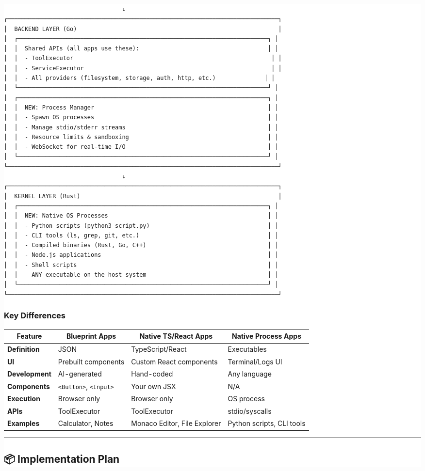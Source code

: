 ```
                                  ↓
┌──────────────────────────────────────────────────────────────────────────────┐
│  BACKEND LAYER (Go)                                                          │
│  ┌────────────────────────────────────────────────────────────────────────┐ │
│  │  Shared APIs (all apps use these):                                     │ │
│  │  - ToolExecutor                                                         │ │
│  │  - ServiceExecutor                                                      │ │
│  │  - All providers (filesystem, storage, auth, http, etc.)              │ │
│  └────────────────────────────────────────────────────────────────────────┘ │
│  ┌────────────────────────────────────────────────────────────────────────┐ │
│  │  NEW: Process Manager                                                  │ │
│  │  - Spawn OS processes                                                  │ │
│  │  - Manage stdio/stderr streams                                         │ │
│  │  - Resource limits & sandboxing                                        │ │
│  │  - WebSocket for real-time I/O                                         │ │
│  └────────────────────────────────────────────────────────────────────────┘ │
└──────────────────────────────────────────────────────────────────────────────┘
                                  ↓
┌──────────────────────────────────────────────────────────────────────────────┐
│  KERNEL LAYER (Rust)                                                         │
│  ┌────────────────────────────────────────────────────────────────────────┐ │
│  │  NEW: Native OS Processes                                              │ │
│  │  - Python scripts (python3 script.py)                                  │ │
│  │  - CLI tools (ls, grep, git, etc.)                                     │ │
│  │  - Compiled binaries (Rust, Go, C++)                                   │ │
│  │  - Node.js applications                                                │ │
│  │  - Shell scripts                                                       │ │
│  │  - ANY executable on the host system                                   │ │
│  └────────────────────────────────────────────────────────────────────────┘ │
└──────────────────────────────────────────────────────────────────────────────┘
```

### **Key Differences**

| Feature | Blueprint Apps | Native TS/React Apps | Native Process Apps |
|---------|---------------|---------------------|---------------------|
| **Definition** | JSON | TypeScript/React | Executables |
| **UI** | Prebuilt components | Custom React components | Terminal/Logs UI |
| **Development** | AI-generated | Hand-coded | Any language |
| **Components** | `<Button>`, `<Input>` | Your own JSX | N/A |
| **Execution** | Browser only | Browser only | OS process |
| **APIs** | ToolExecutor | ToolExecutor | stdio/syscalls |
| **Examples** | Calculator, Notes | Monaco Editor, File Explorer | Python scripts, CLI tools |

---

## 📦 Implementation Plan
